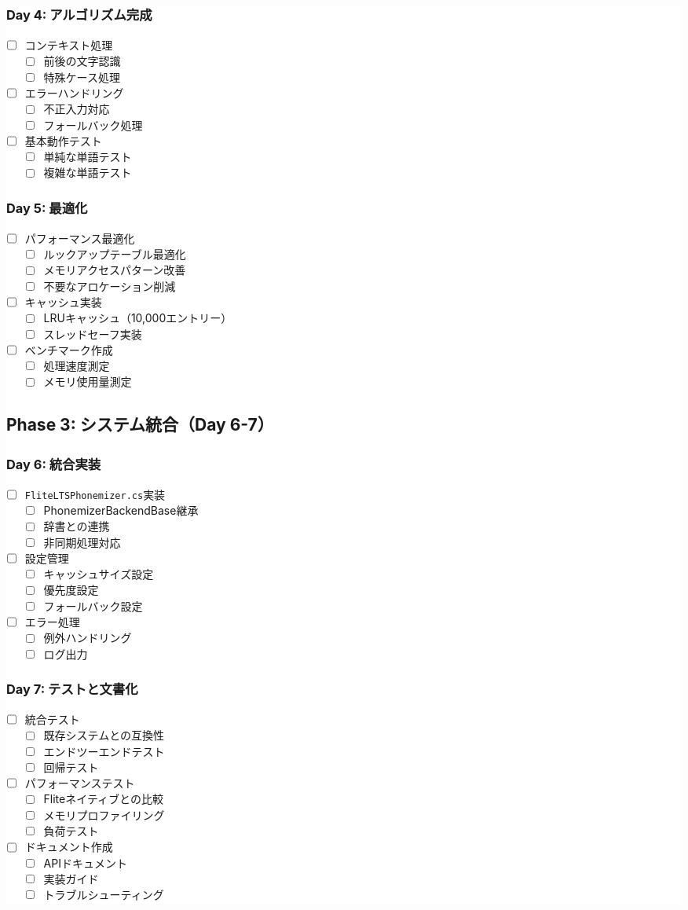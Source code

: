 ### Day 4: アルゴリズム完成
- [ ] コンテキスト処理
  - [ ] 前後の文字認識
  - [ ] 特殊ケース処理
- [ ] エラーハンドリング
  - [ ] 不正入力対応
  - [ ] フォールバック処理
- [ ] 基本動作テスト
  - [ ] 単純な単語テスト
  - [ ] 複雑な単語テスト

### Day 5: 最適化
- [ ] パフォーマンス最適化
  - [ ] ルックアップテーブル最適化
  - [ ] メモリアクセスパターン改善
  - [ ] 不要なアロケーション削減
- [ ] キャッシュ実装
  - [ ] LRUキャッシュ（10,000エントリー）
  - [ ] スレッドセーフ実装
- [ ] ベンチマーク作成
  - [ ] 処理速度測定
  - [ ] メモリ使用量測定

## Phase 3: システム統合（Day 6-7）

### Day 6: 統合実装
- [ ] `FliteLTSPhonemizer.cs`実装
  - [ ] PhonemizerBackendBase継承
  - [ ] 辞書との連携
  - [ ] 非同期処理対応
- [ ] 設定管理
  - [ ] キャッシュサイズ設定
  - [ ] 優先度設定
  - [ ] フォールバック設定
- [ ] エラー処理
  - [ ] 例外ハンドリング
  - [ ] ログ出力

### Day 7: テストと文書化
- [ ] 統合テスト
  - [ ] 既存システムとの互換性
  - [ ] エンドツーエンドテスト
  - [ ] 回帰テスト
- [ ] パフォーマンステスト
  - [ ] Fliteネイティブとの比較
  - [ ] メモリプロファイリング
  - [ ] 負荷テスト
- [ ] ドキュメント作成
  - [ ] APIドキュメント
  - [ ] 実装ガイド
  - [ ] トラブルシューティング
